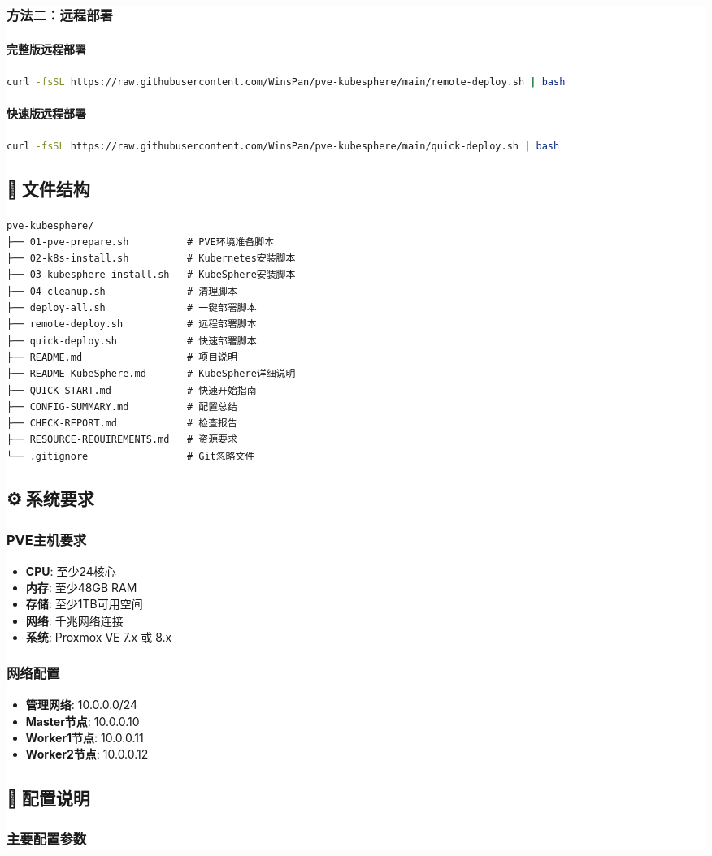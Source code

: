 ### 方法二：远程部署

#### 完整版远程部署
```bash
curl -fsSL https://raw.githubusercontent.com/WinsPan/pve-kubesphere/main/remote-deploy.sh | bash
```

#### 快速版远程部署
```bash
curl -fsSL https://raw.githubusercontent.com/WinsPan/pve-kubesphere/main/quick-deploy.sh | bash
```

## 📁 文件结构

```
pve-kubesphere/
├── 01-pve-prepare.sh          # PVE环境准备脚本
├── 02-k8s-install.sh          # Kubernetes安装脚本
├── 03-kubesphere-install.sh   # KubeSphere安装脚本
├── 04-cleanup.sh              # 清理脚本
├── deploy-all.sh              # 一键部署脚本
├── remote-deploy.sh           # 远程部署脚本
├── quick-deploy.sh            # 快速部署脚本
├── README.md                  # 项目说明
├── README-KubeSphere.md       # KubeSphere详细说明
├── QUICK-START.md             # 快速开始指南
├── CONFIG-SUMMARY.md          # 配置总结
├── CHECK-REPORT.md            # 检查报告
├── RESOURCE-REQUIREMENTS.md   # 资源要求
└── .gitignore                 # Git忽略文件
```

## ⚙️ 系统要求

### PVE主机要求
- **CPU**: 至少24核心
- **内存**: 至少48GB RAM
- **存储**: 至少1TB可用空间
- **网络**: 千兆网络连接
- **系统**: Proxmox VE 7.x 或 8.x

### 网络配置
- **管理网络**: 10.0.0.0/24
- **Master节点**: 10.0.0.10
- **Worker1节点**: 10.0.0.11
- **Worker2节点**: 10.0.0.12

## 🔧 配置说明

### 主要配置参数
